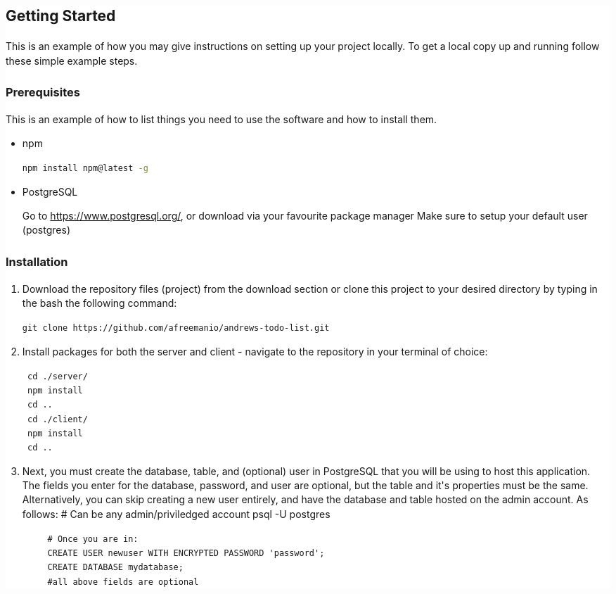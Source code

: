 


## Getting Started

This is an example of how you may give instructions on setting up your project locally.
To get a local copy up and running follow these simple example steps.

### Prerequisites

This is an example of how to list things you need to use the software and how to install them.

- npm

  ```sh
  npm install npm@latest -g
  ```

- PostgreSQL
  
  Go to https://www.postgresql.org/, or download via your favourite package manager
  Make sure to setup your default user (postgres)

### Installation

1. Download the repository files (project) from the download section or clone this project to your desired directory by typing in the bash the following command:

       git clone https://github.com/afreemanio/andrews-todo-list.git

2. Install packages for both the server and client - navigate to the repository in your terminal of choice:

        cd ./server/
        npm install
        cd ..
        cd ./client/
        npm install
        cd ..


3. Next, you must create the database, table, and (optional) user in PostgreSQL that you will be using to host this application.
   The fields you enter for the database, password, and user are optional, but the table and it's properties must be the same.
   Alternatively, you can skip creating a new user entirely, and have the database and table hosted on the admin account.
   As follows:
            # Can be any admin/priviledged account
            psql -U postgres 
    
            # Once you are in:
            CREATE USER newuser WITH ENCRYPTED PASSWORD 'password';
            CREATE DATABASE mydatabase;
            #all above fields are optional
            